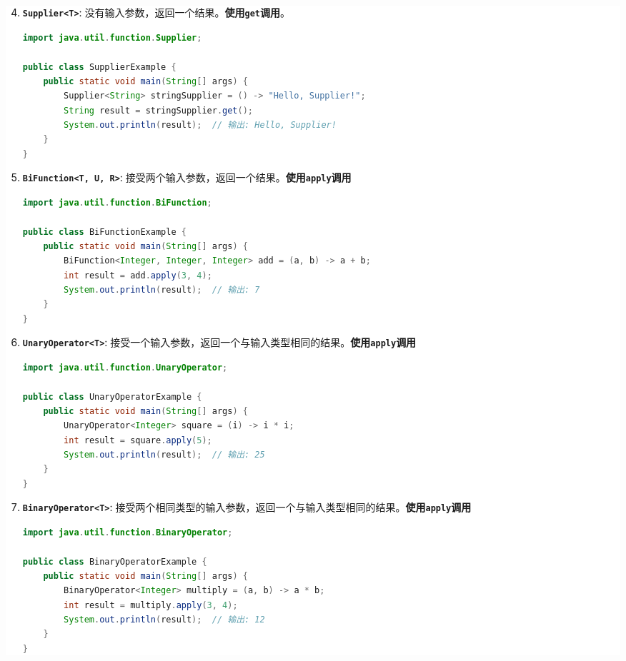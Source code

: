 4. **`Supplier<T>`**: 没有输入参数，返回一个结果。**使用`get`调用**。

   ```java
   import java.util.function.Supplier;

   public class SupplierExample {
       public static void main(String[] args) {
           Supplier<String> stringSupplier = () -> "Hello, Supplier!";
           String result = stringSupplier.get();
           System.out.println(result);  // 输出: Hello, Supplier!
       }
   }
   ```

5. **`BiFunction<T, U, R>`**: 接受两个输入参数，返回一个结果。**使用`apply`调用**

   ```java
   import java.util.function.BiFunction;

   public class BiFunctionExample {
       public static void main(String[] args) {
           BiFunction<Integer, Integer, Integer> add = (a, b) -> a + b;
           int result = add.apply(3, 4);
           System.out.println(result);  // 输出: 7
       }
   }
   ```

6. **`UnaryOperator<T>`**: 接受一个输入参数，返回一个与输入类型相同的结果。**使用`apply`调用**

   ```java
   import java.util.function.UnaryOperator;

   public class UnaryOperatorExample {
       public static void main(String[] args) {
           UnaryOperator<Integer> square = (i) -> i * i;
           int result = square.apply(5);
           System.out.println(result);  // 输出: 25
       }
   }
   ```

7. **`BinaryOperator<T>`**: 接受两个相同类型的输入参数，返回一个与输入类型相同的结果。**使用`apply`调用**

   ```java
   import java.util.function.BinaryOperator;

   public class BinaryOperatorExample {
       public static void main(String[] args) {
           BinaryOperator<Integer> multiply = (a, b) -> a * b;
           int result = multiply.apply(3, 4);
           System.out.println(result);  // 输出: 12
       }
   }
   ```
